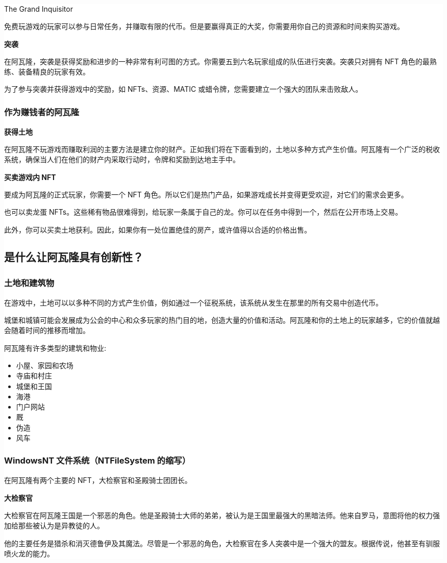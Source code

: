 The Grand Inquisitor

免费玩游戏的玩家可以参与日常任务，并赚取有限的代币。但是要赢得真正的大奖，你需要用你自己的资源和时间来购买游戏。

**突袭**

在阿瓦隆，突袭是获得奖励和进步的一种非常有利可图的方式。你需要五到六名玩家组成的队伍进行突袭。突袭只对拥有 NFT 角色的最熟练、装备精良的玩家有效。

为了参与突袭并获得游戏中的奖励，如 NFTs、资源、MATIC 或蜡令牌，您需要建立一个强大的团队来击败敌人。

### 作为赚钱者的阿瓦隆

**获得土地**

在阿瓦隆不玩游戏而赚取利润的主要方法是建立你的财产。正如我们将在下面看到的，土地以多种方式产生价值。阿瓦隆有一个广泛的税收系统，确保当人们在他们的财产内采取行动时，令牌和奖励到达地主手中。

**买卖游戏内 NFT**

要成为阿瓦隆的正式玩家，你需要一个 NFT 角色。所以它们是热门产品，如果游戏成长并变得更受欢迎，对它们的需求会更多。

也可以卖龙蛋 NFTs。这些稀有物品很难得到，给玩家一条属于自己的龙。你可以在任务中得到一个，然后在公开市场上交易。

此外，你可以买卖土地获利。因此，如果你有一处位置绝佳的房产，或许值得以合适的价格出售。

## 是什么让阿瓦隆具有创新性？

### 土地和建筑物

在游戏中，土地可以以多种不同的方式产生价值，例如通过一个征税系统，该系统从发生在那里的所有交易中创造代币。

城堡和城镇可能会发展成为公会的中心和众多玩家的热门目的地，创造大量的价值和活动。阿瓦隆和你的土地上的玩家越多，它的价值就越会随着时间的推移而增加。

阿瓦隆有许多类型的建筑和物业:

*   小屋、家园和农场
*   寺庙和村庄
*   城堡和王国
*   海港
*   门户网站
*   厩
*   伪造
*   风车

### WindowsNT 文件系统（NTFileSystem 的缩写）

在阿瓦隆有两个主要的 NFT，大检察官和圣殿骑士团团长。

**大检察官**

大检察官在阿瓦隆王国是一个邪恶的角色。他是圣殿骑士大师的弟弟，被认为是王国里最强大的黑暗法师。他来自罗马，意图将他的权力强加给那些被认为是异教徒的人。

他的主要任务是猎杀和消灭德鲁伊及其魔法。尽管是一个邪恶的角色，大检察官在多人突袭中是一个强大的盟友。根据传说，他甚至有驯服喷火龙的能力。
